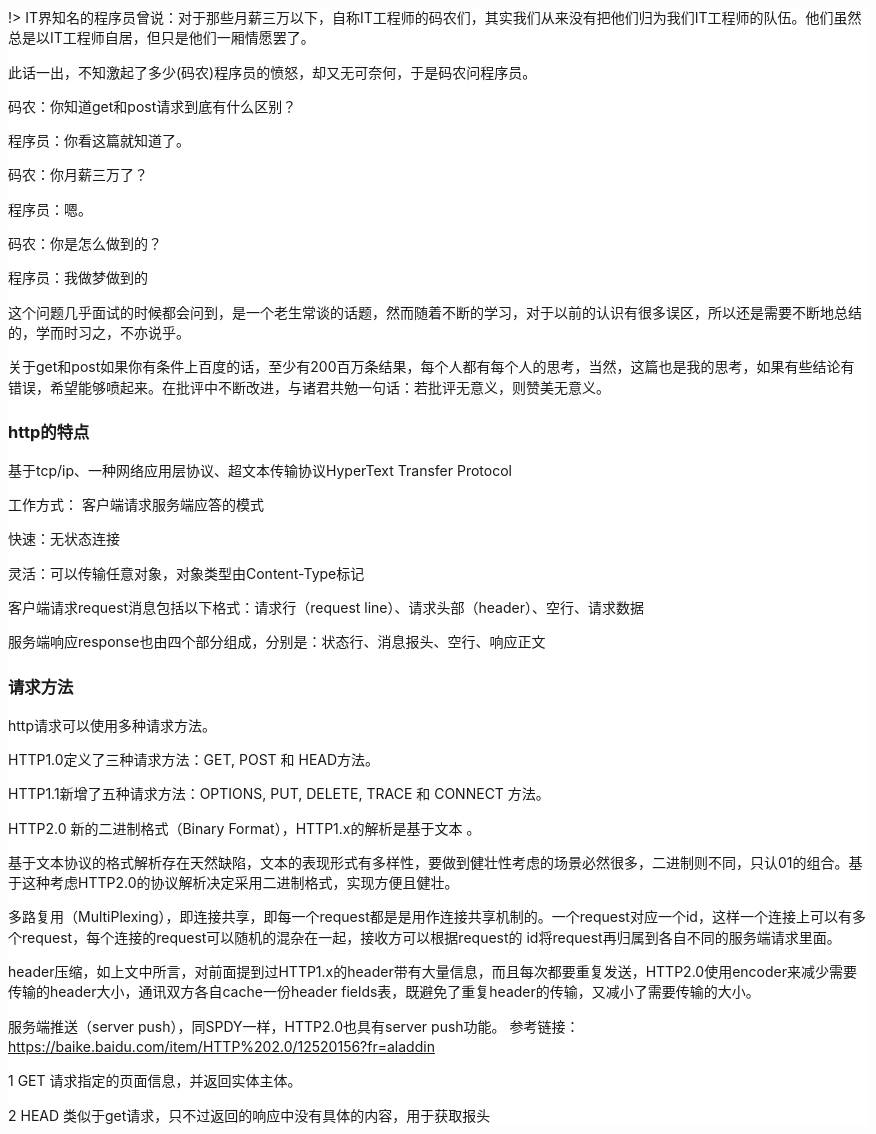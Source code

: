 
 
!> IT界知名的程序员曾说：对于那些月薪三万以下，自称IT工程师的码农们，其实我们从来没有把他们归为我们IT工程师的队伍。他们虽然总是以IT工程师自居，但只是他们一厢情愿罢了。

此话一出，不知激起了多少(码农)程序员的愤怒，却又无可奈何，于是码农问程序员。

码农：你知道get和post请求到底有什么区别？

程序员：你看这篇就知道了。

码农：你月薪三万了？

程序员：嗯。

码农：你是怎么做到的？

程序员：我做梦做到的

这个问题几乎面试的时候都会问到，是一个老生常谈的话题，然而随着不断的学习，对于以前的认识有很多误区，所以还是需要不断地总结的，学而时习之，不亦说乎。

关于get和post如果你有条件上百度的话，至少有200百万条结果，每个人都有每个人的思考，当然，这篇也是我的思考，如果有些结论有错误，希望能够喷起来。在批评中不断改进，与诸君共勉一句话：若批评无意义，则赞美无意义。

### http的特点

基于tcp/ip、一种网络应用层协议、超文本传输协议HyperText Transfer Protocol

工作方式： 客户端请求服务端应答的模式

快速：无状态连接

灵活：可以传输任意对象，对象类型由Content-Type标记

客户端请求request消息包括以下格式：请求行（request line）、请求头部（header）、空行、请求数据

服务端响应response也由四个部分组成，分别是：状态行、消息报头、空行、响应正文

### 请求方法

http请求可以使用多种请求方法。

HTTP1.0定义了三种请求方法：GET, POST 和 HEAD方法。

HTTP1.1新增了五种请求方法：OPTIONS, PUT, DELETE, TRACE 和 CONNECT 方法。

HTTP2.0 新的二进制格式（Binary Format），HTTP1.x的解析是基于文本
。

基于文本协议的格式解析存在天然缺陷，文本的表现形式有多样性，要做到健壮性考虑的场景必然很多，二进制则不同，只认01的组合。基于这种考虑HTTP2.0的协议解析决定采用二进制格式，实现方便且健壮。

多路复用（MultiPlexing），即连接共享，即每一个request都是是用作连接共享机制的。一个request对应一个id，这样一个连接上可以有多个request，每个连接的request可以随机的混杂在一起，接收方可以根据request的 id将request再归属到各自不同的服务端请求里面。

header压缩，如上文中所言，对前面提到过HTTP1.x的header带有大量信息，而且每次都要重复发送，HTTP2.0使用encoder来减少需要传输的header大小，通讯双方各自cache一份header fields表，既避免了重复header的传输，又减小了需要传输的大小。

服务端推送（server push），同SPDY一样，HTTP2.0也具有server push功能。
参考链接：https://baike.baidu.com/item/HTTP%202.0/12520156?fr=aladdin

1	GET	请求指定的页面信息，并返回实体主体。

2	HEAD	类似于get请求，只不过返回的响应中没有具体的内容，用于获取报头
